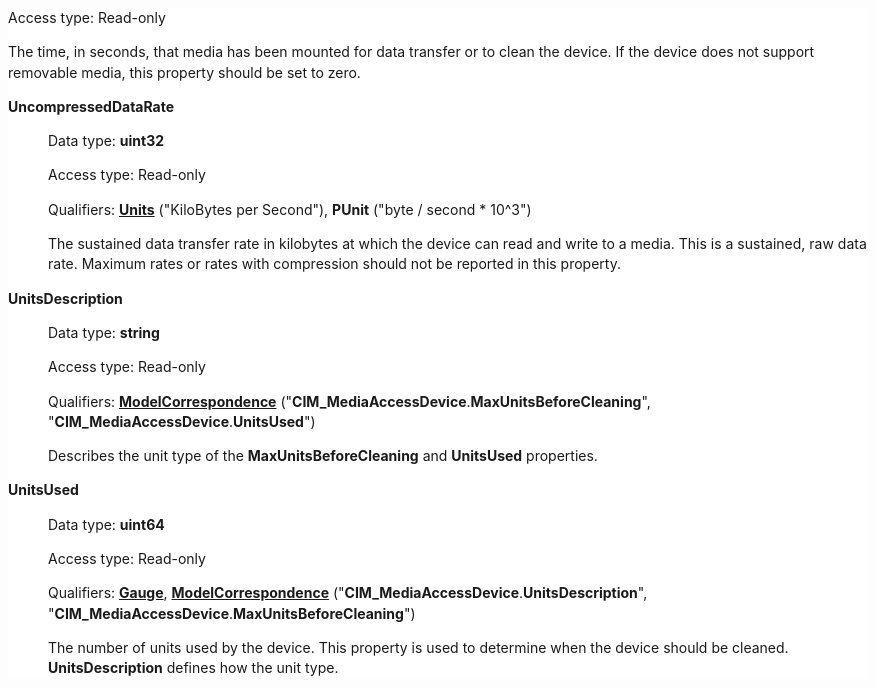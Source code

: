 Access type: Read-only
</dt> </dl>

The time, in seconds, that media has been mounted for data transfer or to clean the device. If the device does not support removable media, this property should be set to zero.

</dd> <dt>

**UncompressedDataRate**
</dt> <dd> <dl> <dt>

Data type: **uint32**
</dt> <dt>

Access type: Read-only
</dt> <dt>

Qualifiers: [**Units**](/windows/desktop/WmiSdk/standard-qualifiers) ("KiloBytes per Second"), **PUnit** ("byte / second \* 10^3")
</dt> </dl>

The sustained data transfer rate in kilobytes at which the device can read and write to a media. This is a sustained, raw data rate. Maximum rates or rates with compression should not be reported in this property.

</dd> <dt>

**UnitsDescription**
</dt> <dd> <dl> <dt>

Data type: **string**
</dt> <dt>

Access type: Read-only
</dt> <dt>

Qualifiers: [**ModelCorrespondence**](/windows/desktop/WmiSdk/standard-qualifiers) ("**CIM\_MediaAccessDevice**.**MaxUnitsBeforeCleaning**", "**CIM\_MediaAccessDevice**.**UnitsUsed**")
</dt> </dl>

Describes the unit type of the **MaxUnitsBeforeCleaning** and **UnitsUsed** properties.

</dd> <dt>

**UnitsUsed**
</dt> <dd> <dl> <dt>

Data type: **uint64**
</dt> <dt>

Access type: Read-only
</dt> <dt>

Qualifiers: [**Gauge**](/windows/desktop/WmiSdk/standard-qualifiers), [**ModelCorrespondence**](/windows/desktop/WmiSdk/standard-qualifiers) ("**CIM\_MediaAccessDevice**.**UnitsDescription**", "**CIM\_MediaAccessDevice**.**MaxUnitsBeforeCleaning**")
</dt> </dl>

The number of units used by the device. This property is used to determine when the device should be cleaned. **UnitsDescription** defines how the unit type.
